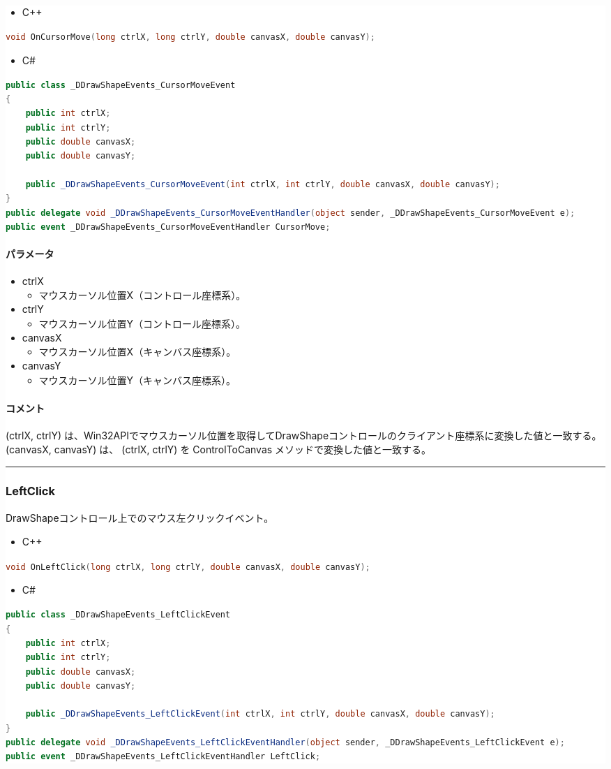 - C++
```cpp
void OnCursorMove(long ctrlX, long ctrlY, double canvasX, double canvasY);
```
- C#
```cs
public class _DDrawShapeEvents_CursorMoveEvent
{
    public int ctrlX;
    public int ctrlY;
    public double canvasX;
    public double canvasY;

    public _DDrawShapeEvents_CursorMoveEvent(int ctrlX, int ctrlY, double canvasX, double canvasY);
}
public delegate void _DDrawShapeEvents_CursorMoveEventHandler(object sender, _DDrawShapeEvents_CursorMoveEvent e);
public event _DDrawShapeEvents_CursorMoveEventHandler CursorMove;
```

#### パラメータ
- ctrlX
    - マウスカーソル位置X（コントロール座標系）。
- ctrlY
    - マウスカーソル位置Y（コントロール座標系）。
- canvasX
    - マウスカーソル位置X（キャンバス座標系）。
- canvasY
    - マウスカーソル位置Y（キャンバス座標系）。

#### コメント
(ctrlX, ctrlY) は、Win32APIでマウスカーソル位置を取得してDrawShapeコントロールのクライアント座標系に変換した値と一致する。  
(canvasX, canvasY) は、 (ctrlX, ctrlY) を ControlToCanvas メソッドで変換した値と一致する。  

---

### LeftClick
DrawShapeコントロール上でのマウス左クリックイベント。

- C++
```cpp
void OnLeftClick(long ctrlX, long ctrlY, double canvasX, double canvasY);
```
- C#
```cs
public class _DDrawShapeEvents_LeftClickEvent
{
    public int ctrlX;
    public int ctrlY;
    public double canvasX;
    public double canvasY;

    public _DDrawShapeEvents_LeftClickEvent(int ctrlX, int ctrlY, double canvasX, double canvasY);
}
public delegate void _DDrawShapeEvents_LeftClickEventHandler(object sender, _DDrawShapeEvents_LeftClickEvent e);
public event _DDrawShapeEvents_LeftClickEventHandler LeftClick;
```

